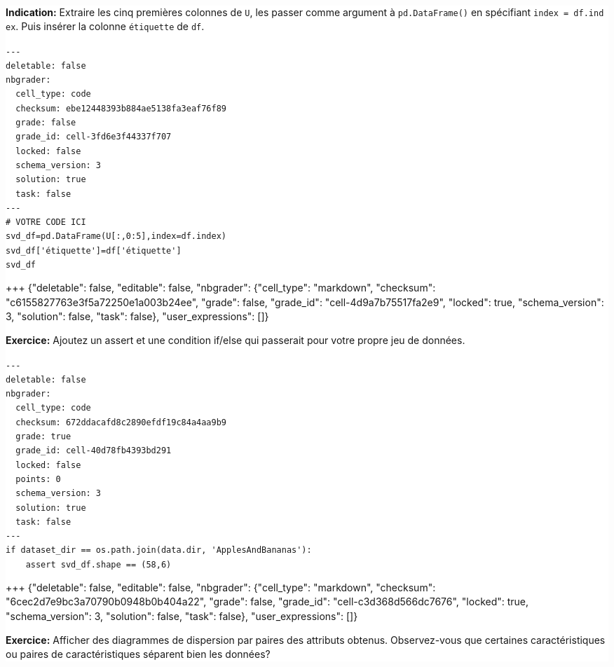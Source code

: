 **Indication:** Extraire les cinq premières colonnes de `U`, les
passer comme argument à `pd.DataFrame()` en spécifiant `index = df.index`.
Puis insérer la colonne `étiquette` de `df`.

```{code-cell} ipython3
---
deletable: false
nbgrader:
  cell_type: code
  checksum: ebe12448393b884ae5138fa3eaf76f89
  grade: false
  grade_id: cell-3fd6e3f44337f707
  locked: false
  schema_version: 3
  solution: true
  task: false
---
# VOTRE CODE ICI
svd_df=pd.DataFrame(U[:,0:5],index=df.index)
svd_df['étiquette']=df['étiquette']
svd_df
```

+++ {"deletable": false, "editable": false, "nbgrader": {"cell_type": "markdown", "checksum": "c6155827763e3f5a72250e1a003b24ee", "grade": false, "grade_id": "cell-4d9a7b75517fa2e9", "locked": true, "schema_version": 3, "solution": false, "task": false}, "user_expressions": []}

**Exercice:** Ajoutez un assert et une condition if/else qui passerait pour votre propre jeu de données.

```{code-cell} ipython3
---
deletable: false
nbgrader:
  cell_type: code
  checksum: 672ddacafd8c2890efdf19c84a4aa9b9
  grade: true
  grade_id: cell-40d78fb4393bd291
  locked: false
  points: 0
  schema_version: 3
  solution: true
  task: false
---
if dataset_dir == os.path.join(data.dir, 'ApplesAndBananas'):
    assert svd_df.shape == (58,6) 
```

+++ {"deletable": false, "editable": false, "nbgrader": {"cell_type": "markdown", "checksum": "6cec2d7e9bc3a70790b0948b0b404a22", "grade": false, "grade_id": "cell-c3d368d566dc7676", "locked": true, "schema_version": 3, "solution": false, "task": false}, "user_expressions": []}

**Exercice:** Afficher des diagrammes de dispersion par paires des
attributs obtenus. Observez-vous que certaines caractéristiques ou
paires de caractéristiques séparent bien les données?
